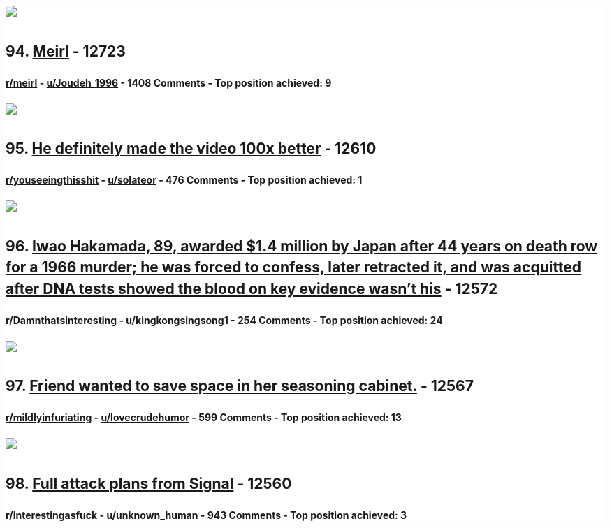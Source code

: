 <a href="https://i.redd.it/pcm0lc8hg0re1.jpeg"><img src="https://b.thumbs.redditmedia.com/Kb0c5WAJx6NSC97aVnVM1UxkVCrGo2wIYCPRvx94ZPM.jpg"></img></a>

## 94. [Meirl](http://reddit.com/r/meirl/comments/1jkf6fe/meirl/) - 12723
#### [r/meirl](http://reddit.com/r/meirl) - [u/Joudeh_1996](http://reddit.com/u/Joudeh_1996) - 1408 Comments - Top position achieved: 9

<a href="https://i.redd.it/mk3mek6u32re1.jpeg"><img src="https://a.thumbs.redditmedia.com/BH_8tGaMoV5Kk75JItrdhkliw6q_WDyuODvGyfXBCD8.jpg"></img></a>

## 95. [He definitely made the video 100x better](http://reddit.com/r/youseeingthisshit/comments/1jkugdr/he_definitely_made_the_video_100x_better/) - 12610
#### [r/youseeingthisshit](http://reddit.com/r/youseeingthisshit) - [u/solateor](http://reddit.com/u/solateor) - 476 Comments - Top position achieved: 1

<a href="https://v.redd.it/e1e8tvv2f5re1"><img src="https://external-preview.redd.it/dWtkcTZnZmVmNXJlMfz-pQaWdGmoZHxsUzMywBP6ulPCeimYr524p5-BcPXq.png?width=140&amp;height=140&amp;crop=140:140,smart&amp;format=jpg&amp;v=enabled&amp;lthumb=true&amp;s=cd7a8d9391b69354fdbf8947ba46d2de960bc46e"></img></a>

## 96. [Iwao Hakamada, 89, awarded $1.4 million by Japan after 44 years on death row for a 1966 murder; he was forced to confess, later retracted it, and was acquitted after DNA tests showed the blood on key evidence wasn’t his](http://reddit.com/r/Damnthatsinteresting/comments/1jk88ob/iwao_hakamada_89_awarded_14_million_by_japan/) - 12572
#### [r/Damnthatsinteresting](http://reddit.com/r/Damnthatsinteresting) - [u/kingkongsingsong1](http://reddit.com/u/kingkongsingsong1) - 254 Comments - Top position achieved: 24

<a href="https://i.redd.it/1nb2ehdhc0re1.jpeg"><img src="https://b.thumbs.redditmedia.com/ALWRz3KT4INnPY_KRDp_99YpYgHy561KiVQcrr12wNE.jpg"></img></a>

## 97. [Friend wanted to save space in her seasoning cabinet.](http://reddit.com/r/mildlyinfuriating/comments/1jkq38r/friend_wanted_to_save_space_in_her_seasoning/) - 12567
#### [r/mildlyinfuriating](http://reddit.com/r/mildlyinfuriating) - [u/lovecrudehumor](http://reddit.com/u/lovecrudehumor) - 599 Comments - Top position achieved: 13

<a href="https://i.redd.it/wwy6n1nwc4re1.jpeg"><img src="https://b.thumbs.redditmedia.com/IfkZwwuDPo9CbwZU1EcQgSCfyMjhIzYlIed6BWmPU7E.jpg"></img></a>

## 98. [Full attack plans from Signal](http://reddit.com/r/interestingasfuck/comments/1jkdfzh/full_attack_plans_from_signal/) - 12560
#### [r/interestingasfuck](http://reddit.com/r/interestingasfuck) - [u/unknown_human](http://reddit.com/u/unknown_human) - 943 Comments - Top position achieved: 3
